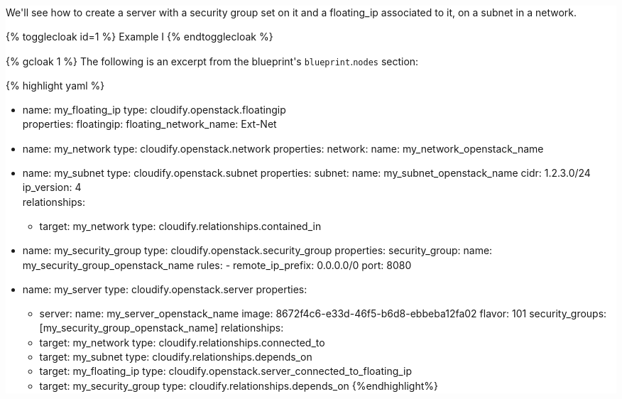 We'll see how to create a server with a security group set on it and a floating_ip associated to it, on a subnet in a network.

{% togglecloak id=1 %}
Example I
{% endtogglecloak %}

{% gcloak 1 %}
The following is an excerpt from the blueprint's `blueprint`.`nodes` section:

{% highlight yaml %}
- name: my_floating_ip
  type: cloudify.openstack.floatingip    
  properties:
    floatingip:
      floating_network_name: Ext-Net


- name: my_network
  type: cloudify.openstack.network
  properties:
    network: 
      name: my_network_openstack_name


- name: my_subnet
  type: cloudify.openstack.subnet
  properties:
    subnet: 
      name: my_subnet_openstack_name
      cidr: 1.2.3.0/24
      ip_version: 4      
  relationships:
    - target: my_network
      type: cloudify.relationships.contained_in


- name: my_security_group
  type: cloudify.openstack.security_group
  properties:
    security_group:
      name: my_security_group_openstack_name
    rules:
      - remote_ip_prefix: 0.0.0.0/0
        port: 8080


- name: my_server
  type: cloudify.openstack.server
  properties:
    - server:
        name: my_server_openstack_name
        image: 8672f4c6-e33d-46f5-b6d8-ebbeba12fa02
        flavor: 101
        security_groups: [my_security_group_openstack_name]
  relationships:
    - target: my_network 
      type: cloudify.relationships.connected_to
    - target: my_subnet
      type: cloudify.relationships.depends_on
    - target: my_floating_ip
      type: cloudify.openstack.server_connected_to_floating_ip
    - target: my_security_group
      type: cloudify.relationships.depends_on
{%endhighlight%}
